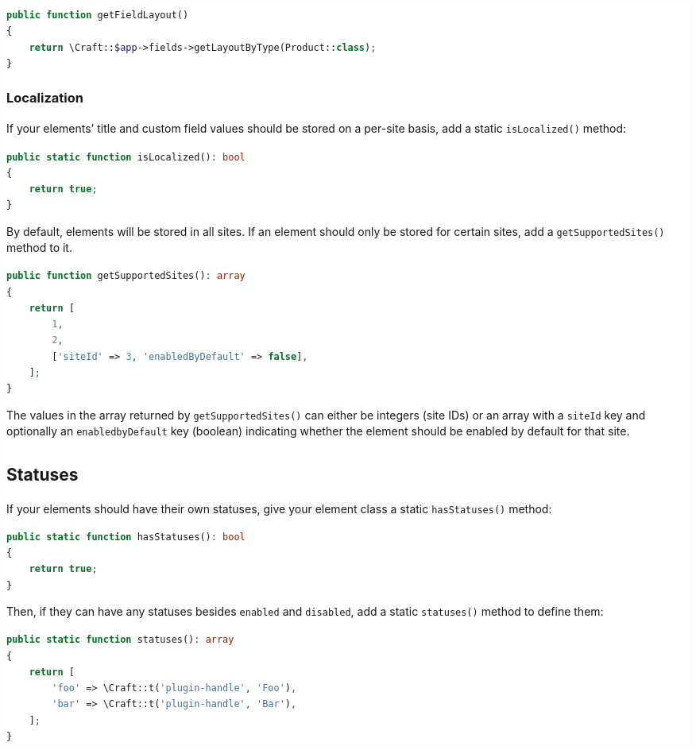 ```php
public function getFieldLayout()
{
    return \Craft::$app->fields->getLayoutByType(Product::class);
}
```

### Localization

If your elements’ title and custom field values should be stored on a per-site basis, add a static `isLocalized()` method:

```php
public static function isLocalized(): bool
{
    return true;
}
```

By default, elements will be stored in all sites. If an element should only be stored for certain sites, add a `getSupportedSites()` method to it.

```php
public function getSupportedSites(): array
{
    return [
        1,
        2,
        ['siteId' => 3, 'enabledByDefault' => false],
    ];
}
```

The values in the array returned by `getSupportedSites()` can either be integers (site IDs) or an array with a `siteId` key and optionally an `enabledbyDefault` key (boolean) indicating whether the element should be enabled by default for that site.

## Statuses

If your elements should have their own statuses, give your element class a static `hasStatuses()` method:

```php
public static function hasStatuses(): bool
{
    return true;
}
```

Then, if they can have any statuses besides `enabled` and `disabled`, add a static `statuses()` method to define them:

```php
public static function statuses(): array
{
    return [
        'foo' => \Craft::t('plugin-handle', 'Foo'),
        'bar' => \Craft::t('plugin-handle', 'Bar'),
    ];
}
```
